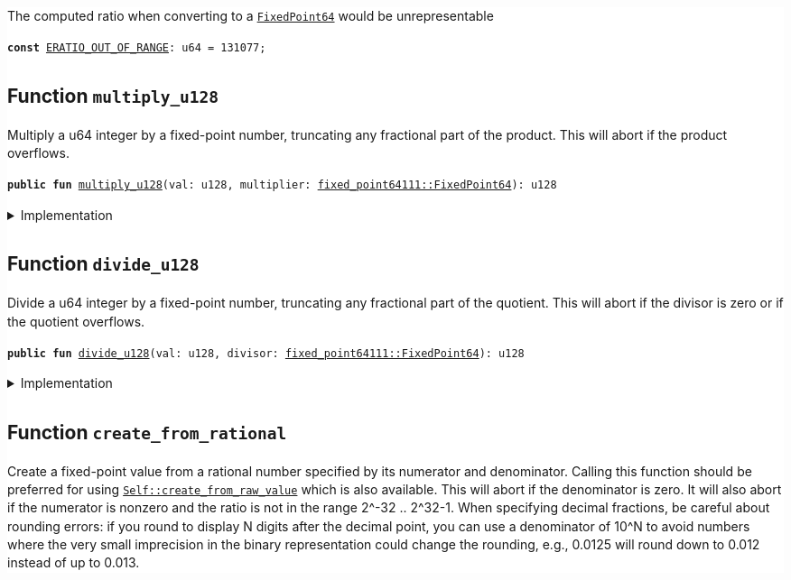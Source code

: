 

<a id="0x1_fixed_point64111_ERATIO_OUT_OF_RANGE"></a>

The computed ratio when converting to a <code><a href="fixed_point64111.md#0x1_fixed_point64111_FixedPoint64">FixedPoint64</a></code> would be unrepresentable


<pre><code><b>const</b> <a href="fixed_point64111.md#0x1_fixed_point64111_ERATIO_OUT_OF_RANGE">ERATIO_OUT_OF_RANGE</a>: u64 = 131077;
</code></pre>



<a id="0x1_fixed_point64111_multiply_u128"></a>

## Function `multiply_u128`

Multiply a u64 integer by a fixed-point number, truncating any
fractional part of the product. This will abort if the product
overflows.


<pre><code><b>public</b> <b>fun</b> <a href="fixed_point64111.md#0x1_fixed_point64111_multiply_u128">multiply_u128</a>(val: u128, multiplier: <a href="fixed_point64111.md#0x1_fixed_point64111_FixedPoint64">fixed_point64111::FixedPoint64</a>): u128
</code></pre>



<details><summary>Implementation</summary></details>

<a id="0x1_fixed_point64111_divide_u128"></a>

## Function `divide_u128`

Divide a u64 integer by a fixed-point number, truncating any
fractional part of the quotient. This will abort if the divisor
is zero or if the quotient overflows.


<pre><code><b>public</b> <b>fun</b> <a href="fixed_point64111.md#0x1_fixed_point64111_divide_u128">divide_u128</a>(val: u128, divisor: <a href="fixed_point64111.md#0x1_fixed_point64111_FixedPoint64">fixed_point64111::FixedPoint64</a>): u128
</code></pre>



<details><summary>Implementation</summary></details>

<a id="0x1_fixed_point64111_create_from_rational"></a>

## Function `create_from_rational`

Create a fixed-point value from a rational number specified by its
numerator and denominator. Calling this function should be preferred
for using <code><a href="fixed_point64111.md#0x1_fixed_point64111_create_from_raw_value">Self::create_from_raw_value</a></code> which is also available.
This will abort if the denominator is zero. It will also
abort if the numerator is nonzero and the ratio is not in the range
2^-32 .. 2^32-1. When specifying decimal fractions, be careful about
rounding errors: if you round to display N digits after the decimal
point, you can use a denominator of 10^N to avoid numbers where the
very small imprecision in the binary representation could change the
rounding, e.g., 0.0125 will round down to 0.012 instead of up to 0.013.
